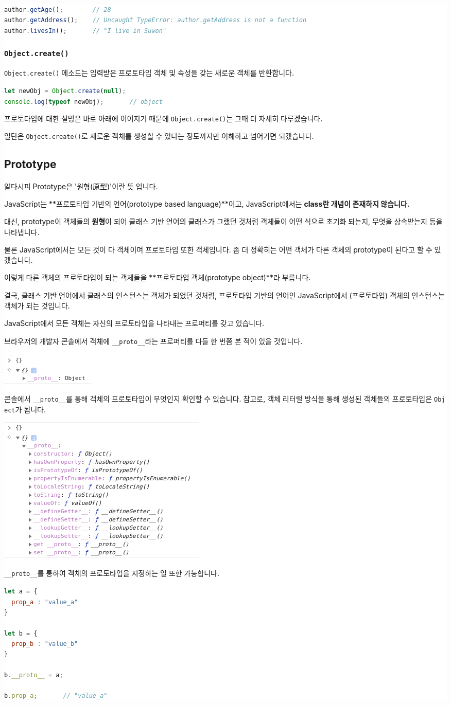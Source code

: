```js
author.getAge();        // 28
author.getAddress();    // Uncaught TypeError: author.getAddress is not a function
author.livesIn();       // "I live in Suwon"
```


### `Object.create()`
`Object.create()` 메소드는 입력받은 프로토타입 객체 및 속성을 갖는 새로운 객체를 반환합니다.

```js
let newObj = Object.create(null);
console.log(typeof newObj);       // object
```

프로토타입에 대한 설명은 바로 아래에 이어지기 때문에 `Object.create()`는 그때 더 자세히 다루겠습니다.

일단은 `Object.create()`로 새로운 객체를 생성할 수 있다는 정도까지만 이해하고 넘어가면 되겠습니다.



## Prototype
알다시피 Prototype은 '원형(原型)'이란 뜻 입니다. 

JavaScript는 **프로토타입 기반의 언어(prototype based language)**이고, JavaScript에서는 **class란 개념이 존재하지 않습니다.**

대신, prototype이 객체들의 **원형**이 되어 클래스 기반 언어의 클래스가 그랬던 것처럼 객체들이 어떤 식으로 초기화 되는지, 무엇을 상속받는지 등을 나타냅니다.

물론 JavaScript에서는 모든 것이 다 객체이며 프로토타입 또한 객체입니다. 좀 더 정확히는 어떤 객체가 다른 객체의 prototype이 된다고 할 수 있겠습니다.

이렇게 다른 객체의 프로토타입이 되는 객체들을 **프로토타입 객체(prototype object)**라 부릅니다.

결국, 클래스 기반 언어에서 클래스의 인스턴스는 객체가 되었던 것처럼, 프로토타입 기반의 언어인 JavaScript에서 (프로토타입) 객체의 인스턴스는 객체가 되는 것입니다.

JavaScript에서 모든 객체는 자신의 프로토타입을 나타내는 프로퍼티를 갖고 있습니다.

브라우저의 개발자 콘솔에서 객체에 `__proto__`라는 프로퍼티를 다들 한 번쯤 본 적이 있을 것입니다.

![01][proto in console]

콘솔에서 `__proto__`를 통해 객체의 프로토타입이 무엇인지 확인할 수 있습니다. 참고로, 객체 리터럴 방식을 통해 생성된 객체들의 프로토타입은 `Object`가 됩니다.

![02][proto detail]

`__proto__`를 통하여 객체의 프로토타입을 지정하는 일 또한 가능합니다.

```js
let a = {
  prop_a : "value_a"
}

let b = {
  prop_b : "value_b"
}

b.__proto__ = a;

b.prop_a;       // "value_a"
```


[proto in console]: /assets/images/2020-05-05-js-prototype/prototype01-proto-in-console.png
[proto detail]: /assets/images/2020-05-05-js-prototype/prototype02-proto-detail.png
[b proto a]: /assets/images/2020-05-05-js-prototype/prototype03-b-proto-a.png
[function]: /assets/images/2020-05-05-js-prototype/prototype04-function.png
[function prototype]: /assets/images/2020-05-05-js-prototype/prototype05-function-prototype.png
[prototype constructor]: /assets/images/2020-05-05-js-prototype/prototype06-prototype-constructor.jpg
[prototype]: /assets/images/2020-05-05-js-prototype/prototype07-prototype.jpg
[no child prototype]: /assets/images/2020-05-05-js-prototype/prototype08-no-child-prototype.png
[child prototype]: /assets/images/2020-05-05-js-prototype/prototype09-child-prototype.png
[no constructor]: /assets/images/2020-05-05-js-prototype/prototype10-no-constructor.png
[inheritance]: /assets/images/2020-05-05-js-prototype/prototype11-inheritance.png